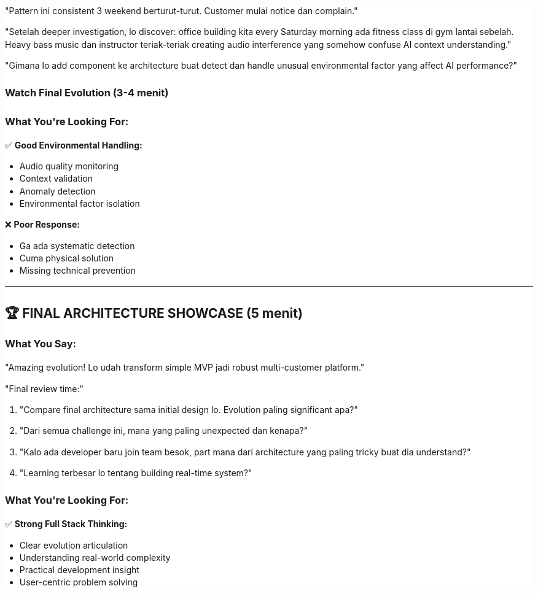"Pattern ini consistent 3 weekend berturut-turut. Customer mulai notice dan complain."

"Setelah deeper investigation, lo discover: office building kita every Saturday morning ada fitness class di gym lantai sebelah. Heavy bass music dan instructor teriak-teriak creating audio interference yang somehow confuse AI context understanding."

"Gimana lo add component ke architecture buat detect dan handle unusual environmental factor yang affect AI performance?"

### Watch Final Evolution (3-4 menit)

### What You're Looking For:
✅ **Good Environmental Handling:**
- Audio quality monitoring
- Context validation
- Anomaly detection
- Environmental factor isolation

❌ **Poor Response:**
- Ga ada systematic detection
- Cuma physical solution
- Missing technical prevention

---

## 🏆 FINAL ARCHITECTURE SHOWCASE (5 menit)

### What You Say:
"Amazing evolution! Lo udah transform simple MVP jadi robust multi-customer platform."

"Final review time:"

1. "Compare final architecture sama initial design lo. Evolution paling significant apa?"

2. "Dari semua challenge ini, mana yang paling unexpected dan kenapa?"

3. "Kalo ada developer baru join team besok, part mana dari architecture yang paling tricky buat dia understand?"

4. "Learning terbesar lo tentang building real-time system?"

### What You're Looking For:
✅ **Strong Full Stack Thinking:**
- Clear evolution articulation
- Understanding real-world complexity
- Practical development insight
- User-centric problem solving
